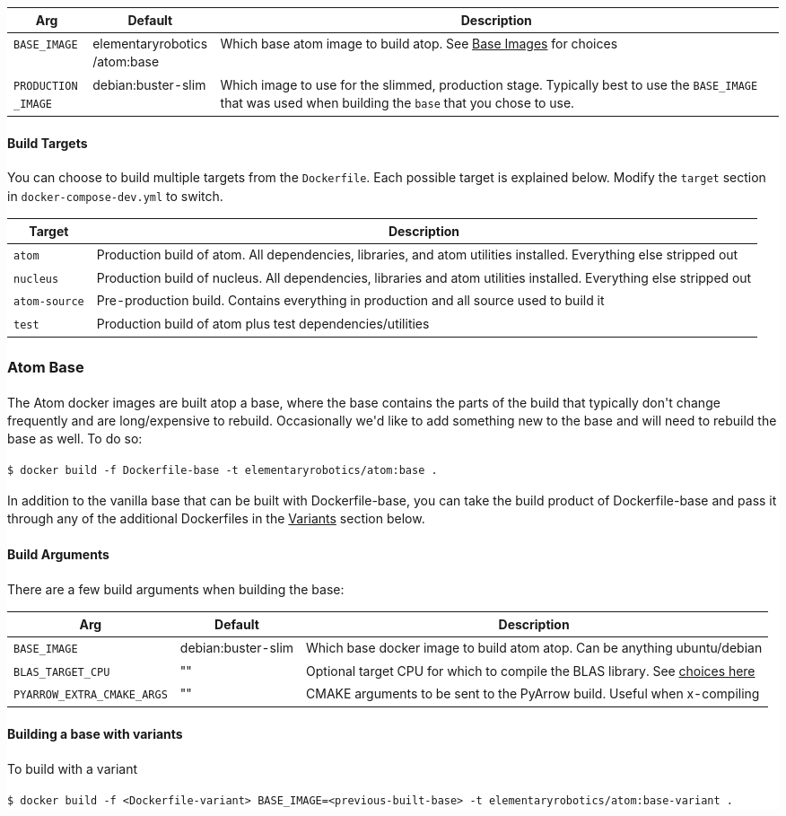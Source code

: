 | Arg | Default | Description |
|-----|---------|-------------|
| `BASE_IMAGE` | elementaryrobotics/atom:base | Which base atom image to build atop. See [Base Images](#base-images) for choices |
| `PRODUCTION_IMAGE` | debian:buster-slim | Which image to use for the slimmed, production stage. Typically best to use the `BASE_IMAGE` that was used when building the `base` that you chose to use. |

#### Build Targets

You can choose to build multiple targets from the `Dockerfile`. Each possible target is explained
below. Modify the `target` section in `docker-compose-dev.yml` to switch.

| Target | Description |
|--------|-------------|
| `atom` | Production build of atom. All dependencies, libraries, and atom utilities installed. Everything else stripped out |
| `nucleus` | Production build of nucleus. All dependencies, libraries and atom utilities installed. Everything else stripped out |
| `atom-source` | Pre-production build. Contains everything in production and all source used to build it |
| `test` | Production build of atom plus test dependencies/utilities |

### Atom Base

The Atom docker images are built atop a base, where the base contains the
parts of the build that typically don't change frequently and are long/expensive
to rebuild. Occasionally we'd like to add something new to the base and will
need to rebuild the base as well. To do so:

```
$ docker build -f Dockerfile-base -t elementaryrobotics/atom:base .
```

In addition to the vanilla base that can be built with Dockerfile-base, you
can take the build product of Dockerfile-base and pass it through any of the
additional Dockerfiles in the [Variants](#variants) section below.

#### Build Arguments

There are a few build arguments when building the base:

| Arg | Default | Description |
|-----|---------|-------------|
| `BASE_IMAGE` | debian:buster-slim | Which base docker image to build atom atop. Can be anything ubuntu/debian |
| `BLAS_TARGET_CPU` | "" | Optional target CPU for which to compile the BLAS library. See [choices here](third-party/OpenBLAS/TargetList.txt) |
| `PYARROW_EXTRA_CMAKE_ARGS` | "" | CMAKE arguments to be sent to the PyArrow build. Useful when x-compiling |

#### Building a base with variants

To build with a variant

```
$ docker build -f <Dockerfile-variant> BASE_IMAGE=<previous-built-base> -t elementaryrobotics/atom:base-variant .
```
